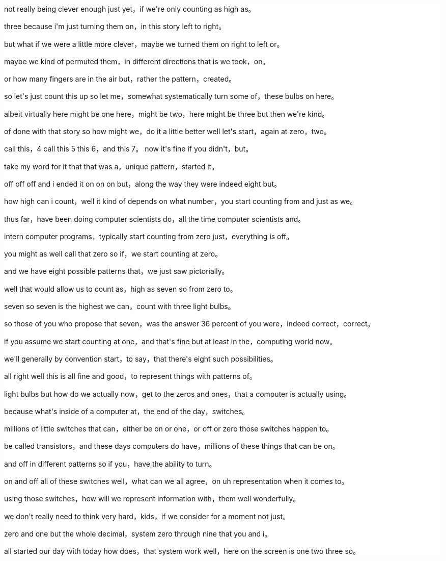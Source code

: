 not really being clever enough just yet，if we're only counting as high as。

three because i'm just turning them on，in this story left to right。

but what if we were a little more clever，maybe we turned them on right to left or。

maybe we kind of permuted them，in different directions that is we took，on。

or how many fingers are in the air but，rather the pattern，created。

so let's just count this up so let me，somewhat systematically turn some of，these bulbs on here。

albeit virtually here might be one here，might be two，here might be three but then we're kind。

of done with that story so how might we，do it a little better well let's start，again at zero，two。

call this，4 call this 5 this 6，and this 7。 now it's fine if you didn't，but。

take my word for it that that was a，unique pattern，started it。

off off off and i ended it on on on but，along the way they were indeed eight but。

how high can i count，well it kind of depends on what number，you start counting from and just as we。

thus far，have been doing computer scientists do，all the time computer scientists and。

intern computer programs，typically start counting from zero just，everything is off。

you might as well call that zero so if，we start counting at zero。

and we have eight possible patterns that，we just saw pictorially。

well that would allow us to count as，high as seven so from zero to。

seven so seven is the highest we can，count with three light bulbs。

so those of you who propose that seven，was the answer 36 percent of you were，indeed correct，correct。

if you assume we start counting at one，and that's fine but at least in the，computing world now。

we'll generally by convention start，to say，that there's eight such possibilities。

all right well this is all fine and good，to represent things with patterns of。

light bulbs but how do we actually now，get to the zeros and ones，that a computer is actually using。

because what's inside of a computer at，the end of the day，switches。

millions of little switches that can，either be on or one，or off or zero those switches happen to。

be called transistors，and these days computers do have，millions of these things that can be on。

and off in different patterns so if you，have the ability to turn。

on and off all of these switches well，what can we all agree，on uh representation when it comes to。

using those switches，how will we represent information with，them well wonderfully。

we don't really need to think very hard，kids，if we consider for a moment not just。

zero and one but the whole decimal，system zero through nine that you and i。

all started our day with today how does，that system work well，here on the screen is one two three so。
